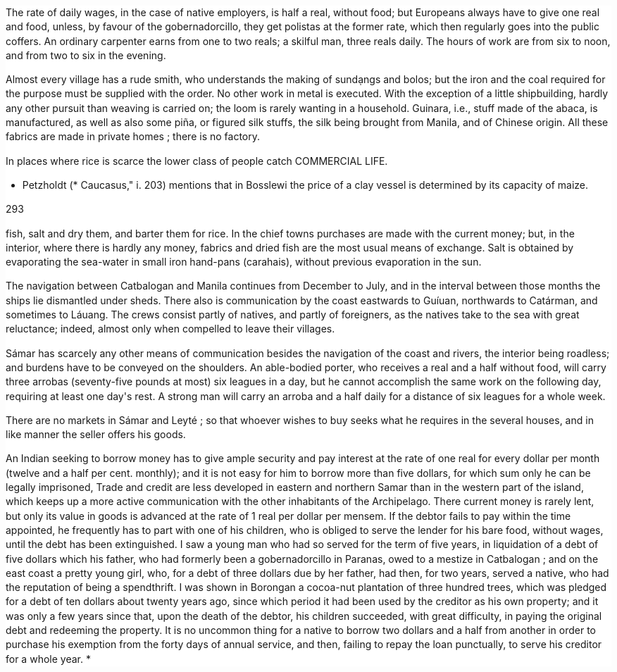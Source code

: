 The rate of daily wages, in the case of native employers, is half a real, without food; but Europeans always have to give one real and food, unless, by favour of the gobernadorcillo, they get polistas at the former rate, which then regularly goes into the public coffers. An ordinary carpenter earns from one to two reals; a skilful man, three reals daily. The hours of work are from six to noon, and from two to six in the evening.

Almost every village has a rude smith, who understands the making of sundạngs and bolos; but the iron and the coal required for the purpose must be supplied with the order. No other work in metal is executed. With the exception of a little shipbuilding, hardly any other pursuit than weaving is carried on; the loom is rarely wanting in a household. Guinara, i.e., stuff made of the abaca, is manufactured, as well as also some piña, or figured silk stuffs, the silk being brought from Manila, and of Chinese origin. All these fabrics are made in private homes ; there is no factory.

In places where rice is scarce the lower class of people catch COMMERCIAL LIFE.

* Petzholdt (* Caucasus," i. 203) mentions that in Bosslewi the price of a clay vessel is determined by its capacity of maize.

293

fish, salt and dry them, and barter them for rice. In the chief towns purchases are made with the current money; but, in the interior, where there is hardly any money, fabrics and dried fish are the most usual means of exchange. Salt is obtained by evaporating the sea-water in small iron hand-pans (carahais), without previous evaporation in the sun. 

The navigation between Catbalogan and Manila continues from December to July, and in the interval between those months the ships lie dismantled under sheds. There also is communication by the coast eastwards to Guíuan, northwards to Catárman, and sometimes to Láuang. The crews consist partly of natives, and partly of foreigners, as the natives take to the sea with great reluctance; indeed, almost only when compelled to leave their villages. 

Sámar has scarcely any other means of communication besides the navigation of the coast and rivers, the interior being roadless; and burdens have to be conveyed on the shoulders. An able-bodied porter, who receives a real and a half without food, will carry three arrobas (seventy-five pounds at most) six leagues in a day, but he cannot accomplish the same work on the following day, requiring at least one day's rest. A strong man will carry an arroba and a half daily for a distance of six leagues for a whole week.

There are no markets in Sámar and Leyté ; so that whoever wishes to buy seeks what he requires in the several houses, and in like manner the seller offers his goods.

An Indian seeking to borrow money has to give ample security and pay interest at the rate of one real for every dollar per month (twelve and a half per cent. monthly); and it is not easy for him to borrow more than five dollars, for which sum only he can be legally imprisoned, Trade and credit are less developed in eastern and northern Samar than in the western part of the island, which keeps up a more active communication with the other inhabitants of the Archipelago. There current money is rarely lent, but only its value in goods is advanced at the rate of 1 real per dollar per mensem. If the debtor fails to pay within the time appointed, he frequently has to part with one of his children, who is obliged to serve the lender for his bare food, without wages, until the debt has been extinguished. I saw a young man who had so served for the term of five years, in liquidation of a debt of five dollars which his father, who had formerly been a gobernadorcillo in Paranas, owed to a mestize in Catbalogan ; and on the east coast a pretty young girl, who, for a debt of three dollars due by her father, had then, for two years, served a native, who had the reputation of being a spendthrift. I was shown in Borongan a cocoa-nut plantation of three hundred trees, which was pledged for a debt of ten dollars about twenty years ago, since which period it had been used by the creditor as his own property; and it was only a few years since that, upon the death of the debtor, his children succeeded, with great difficulty, in paying the original debt and redeeming the property. It is no uncommon thing for a native to borrow two dollars and a half from another in order to purchase his exemption from the forty days of annual service, and then, failing to repay the loan punctually, to serve his creditor for a whole year. *
